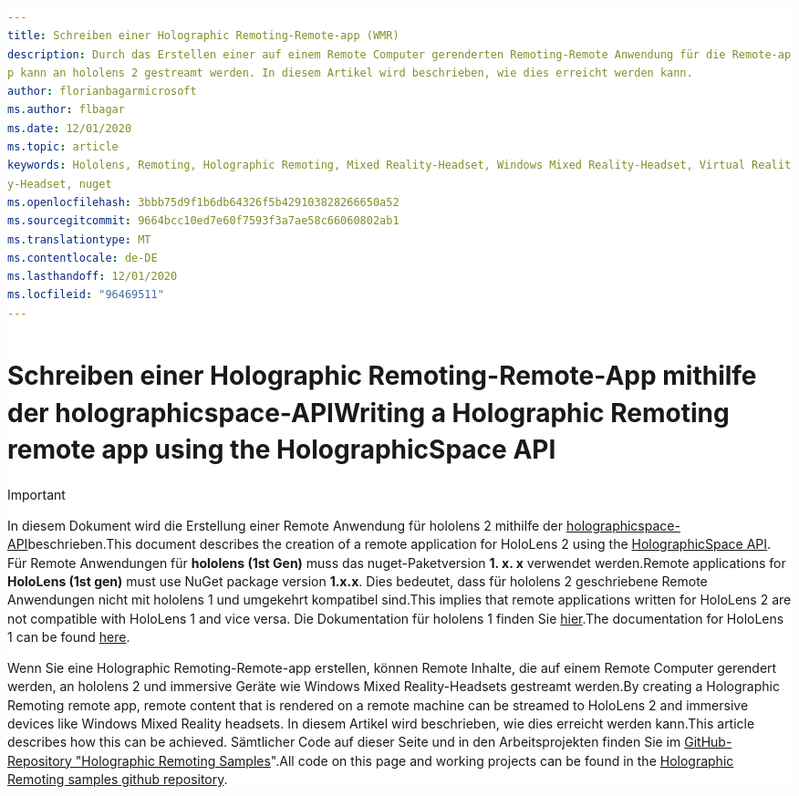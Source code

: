 ```yaml
---
title: Schreiben einer Holographic Remoting-Remote-app (WMR)
description: Durch das Erstellen einer auf einem Remote Computer gerenderten Remoting-Remote Anwendung für die Remote-app kann an hololens 2 gestreamt werden. In diesem Artikel wird beschrieben, wie dies erreicht werden kann.
author: florianbagarmicrosoft
ms.author: flbagar
ms.date: 12/01/2020
ms.topic: article
keywords: Hololens, Remoting, Holographic Remoting, Mixed Reality-Headset, Windows Mixed Reality-Headset, Virtual Reality-Headset, nuget
ms.openlocfilehash: 3bbb75d9f1b6db64326f5b429103828266650a52
ms.sourcegitcommit: 9664bcc10ed7e60f7593f3a7ae58c66060802ab1
ms.translationtype: MT
ms.contentlocale: de-DE
ms.lasthandoff: 12/01/2020
ms.locfileid: "96469511"
---
```

# <a name="writing-a-holographic-remoting-remote-app-using-the-holographicspace-api"></a><span data-ttu-id="bcd57-105">Schreiben einer Holographic Remoting-Remote-App mithilfe der holographicspace-API</span><span class="sxs-lookup"><span data-stu-id="bcd57-105">Writing a Holographic Remoting remote app using the HolographicSpace API</span></span>

>[!IMPORTANT]
><span data-ttu-id="bcd57-106">In diesem Dokument wird die Erstellung einer Remote Anwendung für hololens 2 mithilfe der [holographicspace-API](../native/getting-a-holographicspace.md)beschrieben.</span><span class="sxs-lookup"><span data-stu-id="bcd57-106">This document describes the creation of a remote application for HoloLens 2 using the [HolographicSpace API](../native/getting-a-holographicspace.md).</span></span> <span data-ttu-id="bcd57-107">Für Remote Anwendungen für **hololens (1st Gen)** muss das nuget-Paketversion **1. x. x** verwendet werden.</span><span class="sxs-lookup"><span data-stu-id="bcd57-107">Remote applications for **HoloLens (1st gen)** must use NuGet package version **1.x.x**.</span></span> <span data-ttu-id="bcd57-108">Dies bedeutet, dass für hololens 2 geschriebene Remote Anwendungen nicht mit hololens 1 und umgekehrt kompatibel sind.</span><span class="sxs-lookup"><span data-stu-id="bcd57-108">This implies that remote applications written for HoloLens 2 are not compatible with HoloLens 1 and vice versa.</span></span> <span data-ttu-id="bcd57-109">Die Dokumentation für hololens 1 finden Sie [hier](add-holographic-remoting.md).</span><span class="sxs-lookup"><span data-stu-id="bcd57-109">The documentation for HoloLens 1 can be found [here](add-holographic-remoting.md).</span></span>

<span data-ttu-id="bcd57-110">Wenn Sie eine Holographic Remoting-Remote-app erstellen, können Remote Inhalte, die auf einem Remote Computer gerendert werden, an hololens 2 und immersive Geräte wie Windows Mixed Reality-Headsets gestreamt werden.</span><span class="sxs-lookup"><span data-stu-id="bcd57-110">By creating a Holographic Remoting remote app, remote content that is rendered on a remote machine can be streamed to HoloLens 2 and immersive devices like Windows Mixed Reality headsets.</span></span> <span data-ttu-id="bcd57-111">In diesem Artikel wird beschrieben, wie dies erreicht werden kann.</span><span class="sxs-lookup"><span data-stu-id="bcd57-111">This article describes how this can be achieved.</span></span> <span data-ttu-id="bcd57-112">Sämtlicher Code auf dieser Seite und in den Arbeitsprojekten finden Sie im [GitHub-Repository "Holographic Remoting Samples](https://github.com/microsoft/MixedReality-HolographicRemoting-Samples)".</span><span class="sxs-lookup"><span data-stu-id="bcd57-112">All code on this page and working projects can be found in the [Holographic Remoting samples github repository](https://github.com/microsoft/MixedReality-HolographicRemoting-Samples).</span></span>
